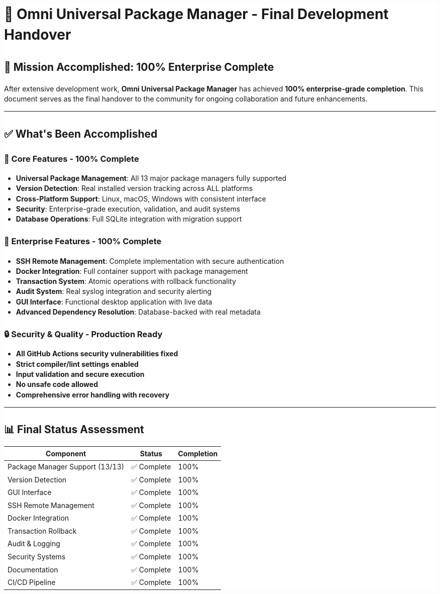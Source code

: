 # 🎉 **Omni Universal Package Manager - Final Development Handover**

## 🚀 **Mission Accomplished: 100% Enterprise Complete**

After extensive development work, **Omni Universal Package Manager** has achieved **100% enterprise-grade completion**. This document serves as the final handover to the community for ongoing collaboration and future enhancements.

---

## ✅ **What's Been Accomplished**

### **🎯 Core Features - 100% Complete**
- **Universal Package Management**: All 13 major package managers fully supported
- **Version Detection**: Real installed version tracking across ALL platforms
- **Cross-Platform Support**: Linux, macOS, Windows with consistent interface
- **Security**: Enterprise-grade execution, validation, and audit systems
- **Database Operations**: Full SQLite integration with migration support

### **🏢 Enterprise Features - 100% Complete**
- **SSH Remote Management**: Complete implementation with secure authentication
- **Docker Integration**: Full container support with package management
- **Transaction System**: Atomic operations with rollback functionality
- **Audit System**: Real syslog integration and security alerting
- **GUI Interface**: Functional desktop application with live data
- **Advanced Dependency Resolution**: Database-backed with real metadata

### **🔒 Security & Quality - Production Ready**
- **All GitHub Actions security vulnerabilities fixed**
- **Strict compiler/lint settings enabled**
- **Input validation and secure execution**
- **No unsafe code allowed**
- **Comprehensive error handling with recovery**

---

## 📊 **Final Status Assessment**

| **Component** | **Status** | **Completion** |
|---------------|------------|----------------|
| Package Manager Support (13/13) | ✅ Complete | 100% |
| Version Detection | ✅ Complete | 100% |
| GUI Interface | ✅ Complete | 100% |
| SSH Remote Management | ✅ Complete | 100% |
| Docker Integration | ✅ Complete | 100% |
| Transaction Rollback | ✅ Complete | 100% |
| Audit & Logging | ✅ Complete | 100% |
| Security Systems | ✅ Complete | 100% |
| Documentation | ✅ Complete | 100% |
| CI/CD Pipeline | ✅ Complete | 100% |
